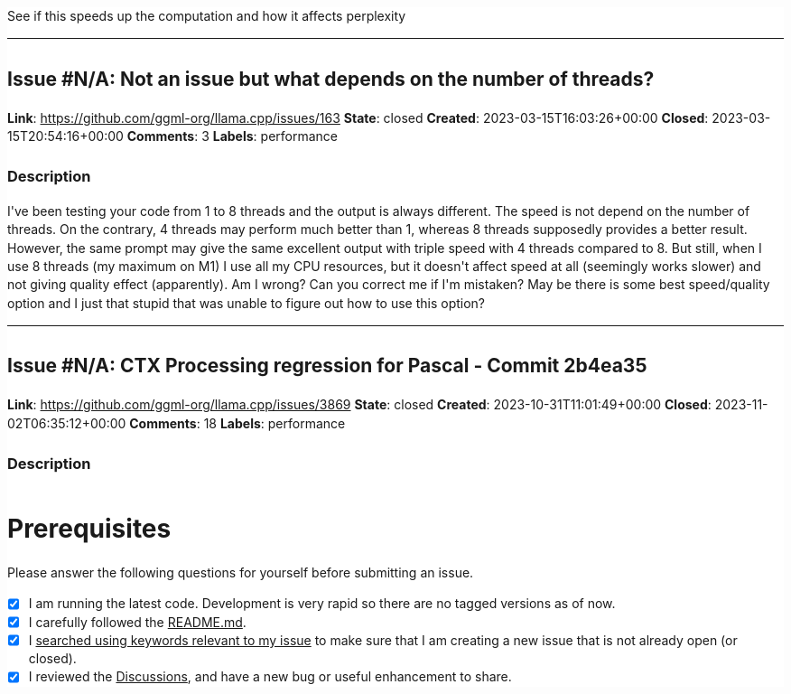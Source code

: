 See if this speeds up the computation and how it affects perplexity

---

## Issue #N/A: Not an issue but what depends on the number of threads?

**Link**: https://github.com/ggml-org/llama.cpp/issues/163
**State**: closed
**Created**: 2023-03-15T16:03:26+00:00
**Closed**: 2023-03-15T20:54:16+00:00
**Comments**: 3
**Labels**: performance

### Description

I've been testing your code from 1 to 8 threads and the output is always different. The speed is not depend on the number of threads. On the contrary, 4 threads may perform much better than 1, whereas 8 threads supposedly provides a better result. However, the same prompt may give the same excellent output with triple speed with 4 threads compared to 8. But still, when I use 8 threads (my maximum on M1) I use all my CPU resources, but it doesn't affect speed at all (seemingly works slower) and not giving quality effect (apparently). Am I wrong? Can you correct me if I'm mistaken? May be there is some best speed/quality option and I just that stupid that was unable to figure out how to use this option?

---

## Issue #N/A: CTX Processing regression for Pascal - Commit 2b4ea35

**Link**: https://github.com/ggml-org/llama.cpp/issues/3869
**State**: closed
**Created**: 2023-10-31T11:01:49+00:00
**Closed**: 2023-11-02T06:35:12+00:00
**Comments**: 18
**Labels**: performance

### Description

# Prerequisites

Please answer the following questions for yourself before submitting an issue.

- [X] I am running the latest code. Development is very rapid so there are no tagged versions as of now.
- [X] I carefully followed the [README.md](https://github.com/ggerganov/llama.cpp/blob/master/README.md).
- [X] I [searched using keywords relevant to my issue](https://docs.github.com/en/issues/tracking-your-work-with-issues/filtering-and-searching-issues-and-pull-requests) to make sure that I am creating a new issue that is not already open (or closed).
- [X] I reviewed the [Discussions](https://github.com/ggerganov/llama.cpp/discussions), and have a new bug or useful enhancement to share.
